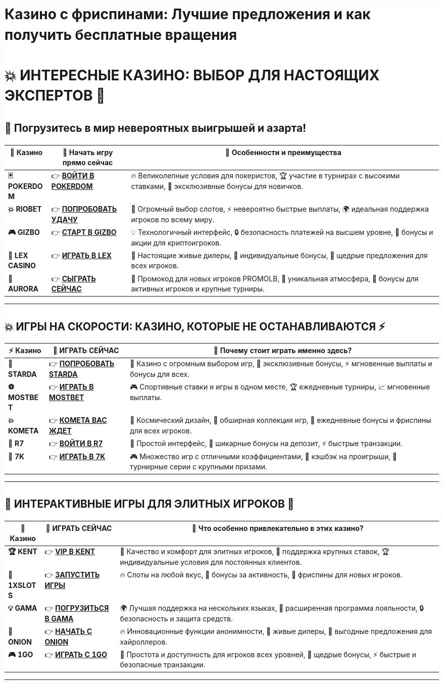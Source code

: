 # Казино с фриспинами: Лучшие предложения и как получить бесплатные вращения
# 💥 ИНТЕРЕСНЫЕ КАЗИНО: ВЫБОР ДЛЯ НАСТОЯЩИХ ЭКСПЕРТОВ 🎰

## 🎲 Погрузитесь в мир невероятных выигрышей и азарта! 

| 💎 **Казино**        | 🔗 **Начать игру прямо сейчас**                  | 🌟 **Особенности и преимущества**                                                                                              |
|----------------------|--------------------------------------------------|-----------------------------------------------------------------------------------------------------------------------------|
| **🃏 POKERDOM**       | 👉 [**ВОЙТИ В POKERDOM**](https://brandplay.link/Bxg7SC7H)  | 🔥 Великолепные условия для покеристов, 🏆 участие в турнирах с высокими ставками, 🎁 эксклюзивные бонусы для новичков.     |
| **💥 RIOBET**         | 👉 [**ПОПРОБОВАТЬ УДАЧУ**](https://brandplay.link/dtx89f2L)     | 🎰 Огромный выбор слотов, ⚡ невероятно быстрые выплаты, 🌍 идеальная поддержка игроков по всему миру.                         |
| **🎮 GIZBO**          | 👉 [**СТАРТ В GIZBO**](https://gizbo-tea02.com/c8e962e89)     | 💡 Технологичный интерфейс, 🔒 безопасность платежей на высшем уровне, 🤑 бонусы и акции для криптоигроков.                   |
| **🎩 LEX CASINO**     | 👉 [**ИГРАТЬ В LEX**](https://brandplay.link/2HFTmBc8)          | 🎴 Настоящие живые дилеры, 💎 индивидуальные бонусы, 🎁 щедрые предложения для всех игроков.                                 |
| **🌌 AURORA**         | 👉 [**СЫГРАТЬ СЕЙЧАС**](https://10trafic-stat2.com/click/668546566bcc6313411604c7/6766/15114/subaccount?promocode=PROMOLB) | 🚀 Промокод для новых игроков PROMOLB, 🌟 уникальная атмосфера, 🎁 бонусы для активных игроков и крупные турниры.             |

---

## 💥 ИГРЫ НА СКОРОСТИ: КАЗИНО, КОТОРЫЕ НЕ ОСТАНАВЛИВАЮТСЯ ⚡

| ⚡ **Казино**         | 🔗 **ИГРАТЬ СЕЙЧАС**                             | 🌟 **Почему стоит играть именно здесь?**                                                                                      |
|----------------------|--------------------------------------------------|-----------------------------------------------------------------------------------------------------------------------------|
| **🚀 STARDA**         | 👉 [**ПОПРОБОВАТЬ STARDA**](https://brandplay.link/cpFQbWKn)   | 💎 Казино с огромным выбором игр, 🎁 эксклюзивные бонусы, ⚡ мгновенные выплаты и бонусы для всех.                           |
| **⚽ MOSTBET**        | 👉 [**ИГРАТЬ В MOSTBET**](https://ktbtis024ifqfn0mst.com/beQs)  | 🎮 Спортивные ставки и игры в одном месте, 🏆 ежедневные турниры, 📈 мгновенные выплаты.                                      |
| **💥 KOMETA**         | 👉 [**КОМЕТА ВАС ЖДЕТ**](https://brandplay.link/tLG15CCb)      | 🌠 Космический дизайн, 🎰 обширная коллекция игр, 🎁 ежедневные бонусы и фриспины для всех игроков.                         |
| **🎉 R7**             | 👉 [**ВОЙТИ В R7**](https://brandplay.link/zPmNmTWG)            | 🎰 Простой интерфейс, 🎁 шикарные бонусы на депозит, ⚡ быстрые транзакции.                                                   |
| **🔔 7K**             | 👉 [**ИГРАТЬ В 7K**](https://brandplay.link/dd46bNgD)            | 🎮 Множество игр с отличными коэффициентами, 🤑 кэшбэк на проигрыши, 🎉 турнирные серии с крупными призами.                  |

---

## 💎 ИНТЕРАКТИВНЫЕ ИГРЫ ДЛЯ ЭЛИТНЫХ ИГРОКОВ 👑

| 🎩 **Казино**         | 🔗 **ИГРАТЬ СЕЙЧАС**                             | 🌟 **Что особенно привлекательно в этих казино?**                                                                             |
|----------------------|--------------------------------------------------|-----------------------------------------------------------------------------------------------------------------------------|
| **🏆 KENT**           | 👉 [**VIP В KENT**](https://brandplay.link/tj7BwCb4)           | 💎 Качество и комфорт для элитных игроков, 🎲 поддержка крупных ставок, 🏆 индивидуальные условия для постоянных клиентов.  |
| **🎰 1XSLOTS**        | 👉 [**ЗАПУСТИТЬ ИГРЫ**](https://brandplay.link/R4xfxqdm)       | 🔥 Слоты на любой вкус, 🤑 бонусы за активность, 🎁 фриспины для новых игроков.                                               |
| **💡 GAMA**           | 👉 [**ПОГРУЗИТЬСЯ В GAMA**](https://brandplay.link/zrZpLFTP)   | 🌍 Лучшая поддержка на нескольких языках, 🎁 расширенная программа лояльности, 🔒 безопасность и защита средств.               |
| **🧅 ONION**          | 👉 [**НАЧАТЬ С ONION**](https://obclk001-2d.top/click?offer_id=986&partner_id=10542&landing_id=1798&utm_medium=affiliate&sub_1=oncasino3) | 🔥 Инновационные функции анонимности, 🎰 живые дилеры, 💸 выгодные предложения для хайроллеров.                                |
| **🎮 1GO**            | 👉 [**ИГРАТЬ С 1GO**](https://1go-ircp01.com/ce015f410)        | 🎲 Простота и доступность для игроков всех уровней, 🎁 щедрые бонусы, ⚡ быстрые и безопасные транзакции.                   |

---